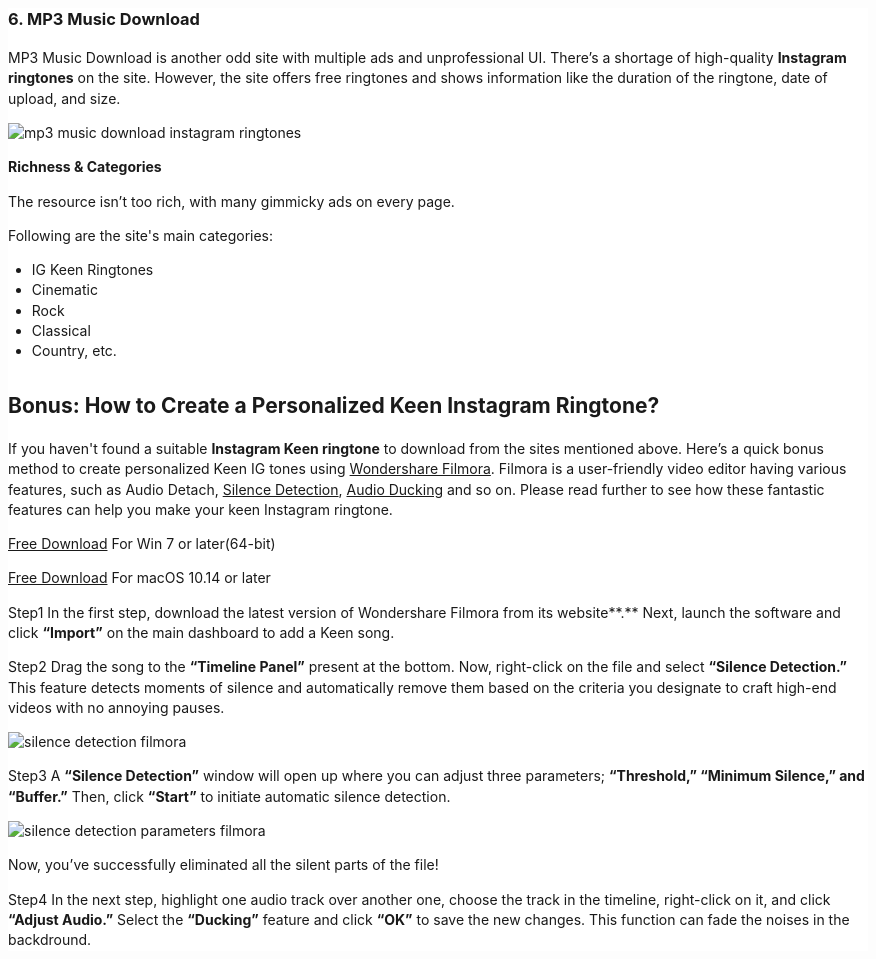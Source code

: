 ### 6\. MP3 Music Download

MP3 Music Download is another odd site with multiple ads and unprofessional UI. There’s a shortage of high-quality **Instagram ringtones** on the site. However, the site offers free ringtones and shows information like the duration of the ringtone, date of upload, and size.

![mp3 music download instagram ringtones](https://images.wondershare.com/filmora/article-images/2023/03/mp3-music-download-instagram-ringtones.PNG)

**Richness & Categories**

The resource isn’t too rich, with many gimmicky ads on every page.

Following are the site's main categories:

* IG Keen Ringtones
* Cinematic
* Rock
* Classical
* Country, etc.

## Bonus: How to Create a Personalized Keen Instagram Ringtone?

If you haven't found a suitable **Instagram Keen ringtone** to download from the sites mentioned above. Here’s a quick bonus method to create personalized Keen IG tones using [Wondershare Filmora](https://tools.techidaily.com/wondershare/filmora/download/). Filmora is a user-friendly video editor having various features, such as Audio Detach, [Silence Detection](https://tools.techidaily.com/wondershare/filmora/download/), [Audio Ducking](https://tools.techidaily.com/wondershare/filmora/download/) and so on. Please read further to see how these fantastic features can help you make your keen Instagram ringtone.

[Free Download](https://tools.techidaily.com/wondershare/filmora/download/) For Win 7 or later(64-bit)

[Free Download](https://tools.techidaily.com/wondershare/filmora/download/) For macOS 10.14 or later

Step1 In the first step, download the latest version of Wondershare Filmora from its website**.** Next, launch the software and click **“Import”** on the main dashboard to add a Keen song.

Step2 Drag the song to the **“Timeline Panel”** present at the bottom. Now, right-click on the file and select **“Silence Detection.”** This feature detects moments of silence and automatically remove them based on the criteria you designate to craft high-end videos with no annoying pauses.

![silence detection filmora](https://images.wondershare.com/filmora/article-images/2023/03/silence-detection-filmora.PNG)

Step3 A **“Silence Detection”** window will open up where you can adjust three parameters; **“Threshold,” “Minimum Silence,” and “Buffer.”** Then, click **“Start”** to initiate automatic silence detection.

![silence detection parameters filmora](https://images.wondershare.com/filmora/article-images/2023/03/silence-detection-parameters-filmora.PNG)

Now, you’ve successfully eliminated all the silent parts of the file!

Step4 In the next step, highlight one audio track over another one, choose the track in the timeline, right-click on it, and click **“Adjust Audio.”** Select the **“Ducking”** feature and click **“OK”** to save the new changes. This function can fade the noises in the backdround.
